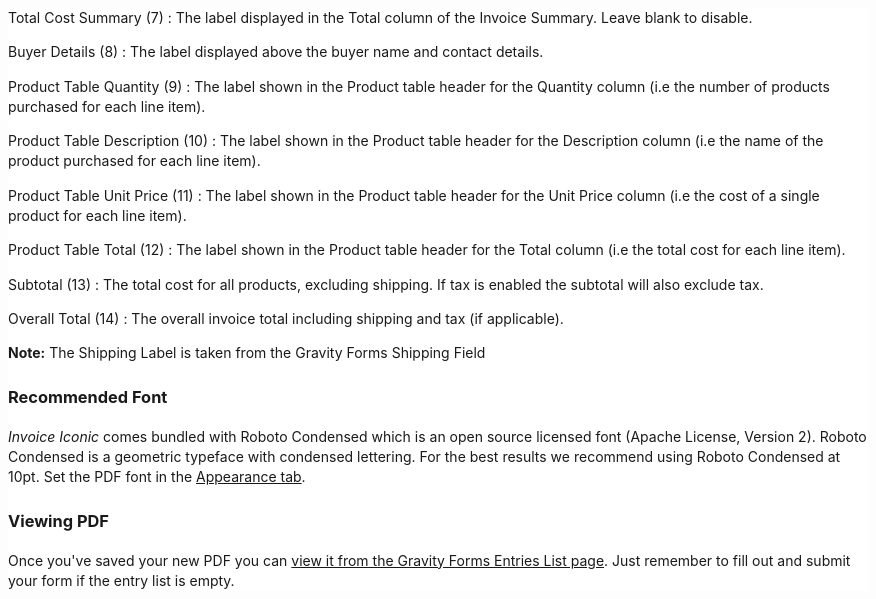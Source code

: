 Total Cost Summary (7) 
:    The label displayed in the Total column of the Invoice Summary. Leave blank to disable.

Buyer Details (8) 
:    The label displayed above the buyer name and contact details.

Product Table Quantity (9) 
:    The label shown in the Product table header for the Quantity column (i.e the number of products purchased for each line item).

Product Table Description (10) 
:    The label shown in the Product table header for the Description column (i.e the name of the product purchased for each line item).

Product Table Unit Price (11) 
:    The label shown in the Product table header for the Unit Price column (i.e the cost of a single product for each line item).

Product Table Total (12) 
:    The label shown in the Product table header for the Total column (i.e the total cost for each line item).

Subtotal (13) 
:    The total cost for all products, excluding shipping. If tax is enabled the subtotal will also exclude tax. 

Overall Total (14) 
:    The overall invoice total including shipping and tax (if applicable).

**Note:** The Shipping Label is taken from the Gravity Forms Shipping Field

### Recommended Font 

*Invoice Iconic* comes bundled with Roboto Condensed which is an open source licensed font (Apache License, Version 2). Roboto Condensed is a geometric typeface with condensed lettering. For the best results we recommend using Roboto Condensed at 10pt. Set the PDF font in the [Appearance tab](user-setup-pdf.md#appearance-tab).

### Viewing PDF 

Once you've saved your new PDF you can [view it from the Gravity Forms Entries List page](user-viewing-pdfs.md). Just remember to fill out and submit your form if the entry list is empty.